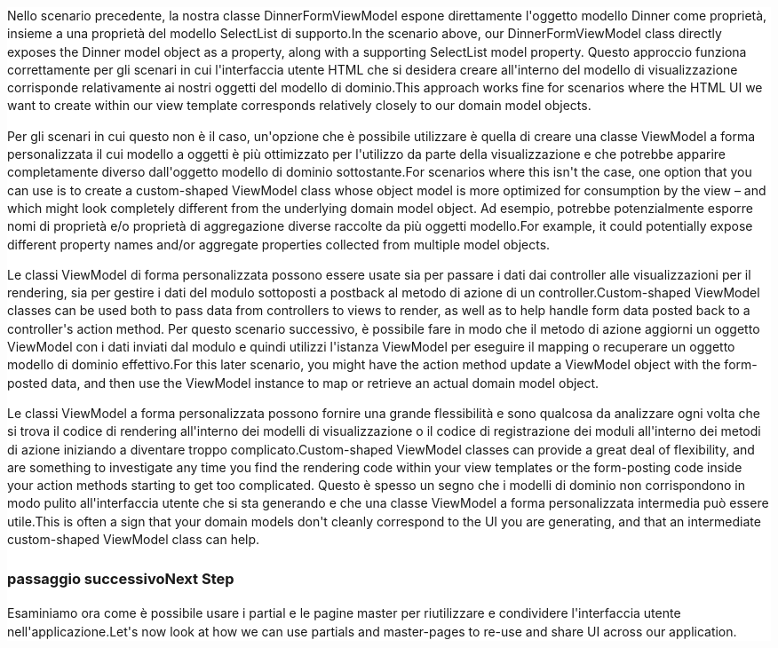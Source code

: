 <span data-ttu-id="725b4-157">Nello scenario precedente, la nostra classe DinnerFormViewModel espone direttamente l'oggetto modello Dinner come proprietà, insieme a una proprietà del modello SelectList di supporto.</span><span class="sxs-lookup"><span data-stu-id="725b4-157">In the scenario above, our DinnerFormViewModel class directly exposes the Dinner model object as a property, along with a supporting SelectList model property.</span></span> <span data-ttu-id="725b4-158">Questo approccio funziona correttamente per gli scenari in cui l'interfaccia utente HTML che si desidera creare all'interno del modello di visualizzazione corrisponde relativamente ai nostri oggetti del modello di dominio.</span><span class="sxs-lookup"><span data-stu-id="725b4-158">This approach works fine for scenarios where the HTML UI we want to create within our view template corresponds relatively closely to our domain model objects.</span></span>

<span data-ttu-id="725b4-159">Per gli scenari in cui questo non è il caso, un'opzione che è possibile utilizzare è quella di creare una classe ViewModel a forma personalizzata il cui modello a oggetti è più ottimizzato per l'utilizzo da parte della visualizzazione e che potrebbe apparire completamente diverso dall'oggetto modello di dominio sottostante.</span><span class="sxs-lookup"><span data-stu-id="725b4-159">For scenarios where this isn't the case, one option that you can use is to create a custom-shaped ViewModel class whose object model is more optimized for consumption by the view – and which might look completely different from the underlying domain model object.</span></span> <span data-ttu-id="725b4-160">Ad esempio, potrebbe potenzialmente esporre nomi di proprietà e/o proprietà di aggregazione diverse raccolte da più oggetti modello.</span><span class="sxs-lookup"><span data-stu-id="725b4-160">For example, it could potentially expose different property names and/or aggregate properties collected from multiple model objects.</span></span>

<span data-ttu-id="725b4-161">Le classi ViewModel di forma personalizzata possono essere usate sia per passare i dati dai controller alle visualizzazioni per il rendering, sia per gestire i dati del modulo sottoposti a postback al metodo di azione di un controller.</span><span class="sxs-lookup"><span data-stu-id="725b4-161">Custom-shaped ViewModel classes can be used both to pass data from controllers to views to render, as well as to help handle form data posted back to a controller's action method.</span></span> <span data-ttu-id="725b4-162">Per questo scenario successivo, è possibile fare in modo che il metodo di azione aggiorni un oggetto ViewModel con i dati inviati dal modulo e quindi utilizzi l'istanza ViewModel per eseguire il mapping o recuperare un oggetto modello di dominio effettivo.</span><span class="sxs-lookup"><span data-stu-id="725b4-162">For this later scenario, you might have the action method update a ViewModel object with the form-posted data, and then use the ViewModel instance to map or retrieve an actual domain model object.</span></span>

<span data-ttu-id="725b4-163">Le classi ViewModel a forma personalizzata possono fornire una grande flessibilità e sono qualcosa da analizzare ogni volta che si trova il codice di rendering all'interno dei modelli di visualizzazione o il codice di registrazione dei moduli all'interno dei metodi di azione iniziando a diventare troppo complicato.</span><span class="sxs-lookup"><span data-stu-id="725b4-163">Custom-shaped ViewModel classes can provide a great deal of flexibility, and are something to investigate any time you find the rendering code within your view templates or the form-posting code inside your action methods starting to get too complicated.</span></span> <span data-ttu-id="725b4-164">Questo è spesso un segno che i modelli di dominio non corrispondono in modo pulito all'interfaccia utente che si sta generando e che una classe ViewModel a forma personalizzata intermedia può essere utile.</span><span class="sxs-lookup"><span data-stu-id="725b4-164">This is often a sign that your domain models don't cleanly correspond to the UI you are generating, and that an intermediate custom-shaped ViewModel class can help.</span></span>

### <a name="next-step"></a><span data-ttu-id="725b4-165">passaggio successivo</span><span class="sxs-lookup"><span data-stu-id="725b4-165">Next Step</span></span>

<span data-ttu-id="725b4-166">Esaminiamo ora come è possibile usare i partial e le pagine master per riutilizzare e condividere l'interfaccia utente nell'applicazione.</span><span class="sxs-lookup"><span data-stu-id="725b4-166">Let's now look at how we can use partials and master-pages to re-use and share UI across our application.</span></span>
